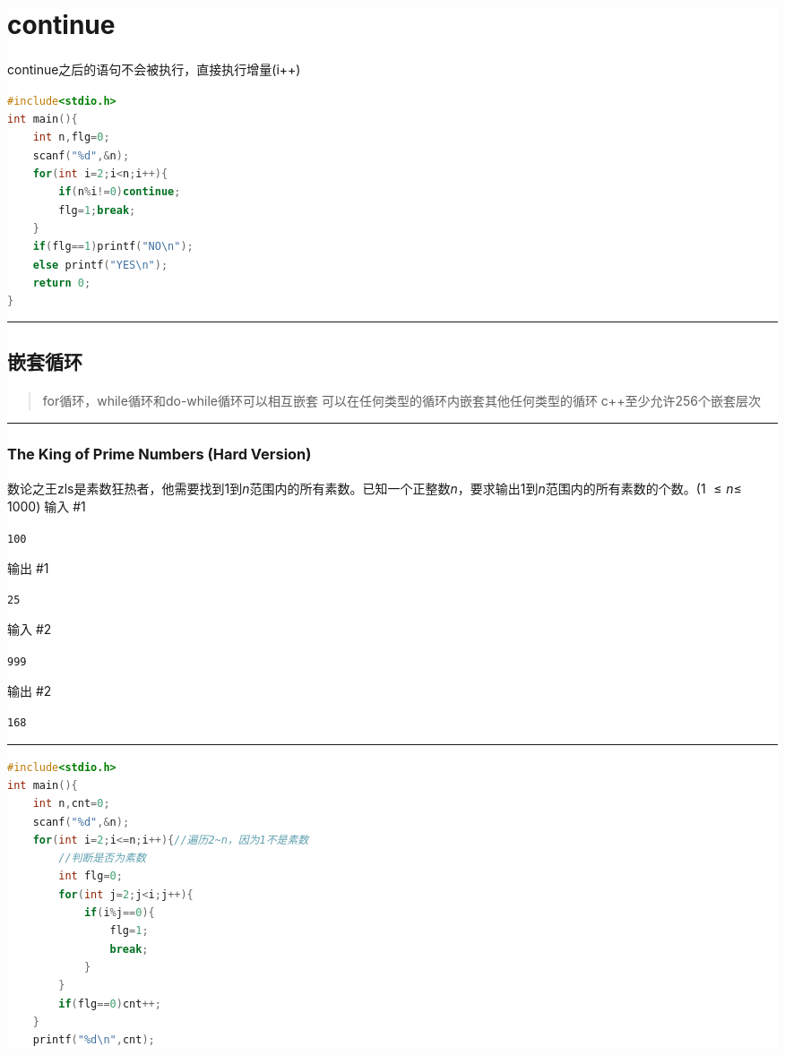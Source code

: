 
# continue
 continue之后的语句不会被执行，直接执行增量(i++)
	
```cpp
#include<stdio.h>
int main(){
	int n,flg=0;
	scanf("%d",&n);
	for(int i=2;i<n;i++){
		if(n%i!=0)continue;
		flg=1;break;
	}
	if(flg==1)printf("NO\n");
	else printf("YES\n");
	return 0;
} 
```
---

## 嵌套循环
> for循环，while循环和do-while循环可以相互嵌套
> 可以在任何类型的循环内嵌套其他任何类型的循环
> c++至少允许256个嵌套层次

---

### The King of Prime Numbers (Hard Version)
数论之王zls是素数狂热者，他需要找到$1$到$n$范围内的所有素数。已知一个正整数$n$，要求输出$1$到$n$范围内的所有素数的个数。($1$ $\leq n \leq$ $1000$)
输入 #1
```
100
```
输出 #1
```
25
```
输入 #2
```
999
```
输出 #2
```
168
```
---

```cpp
#include<stdio.h>
int main(){
	int n,cnt=0;
	scanf("%d",&n);
	for(int i=2;i<=n;i++){//遍历2~n，因为1不是素数 
		//判断是否为素数
		int flg=0;
		for(int j=2;j<i;j++){
			if(i%j==0){
				flg=1;
				break;
			}
		} 
		if(flg==0)cnt++;
	}
	printf("%d\n",cnt);
```
